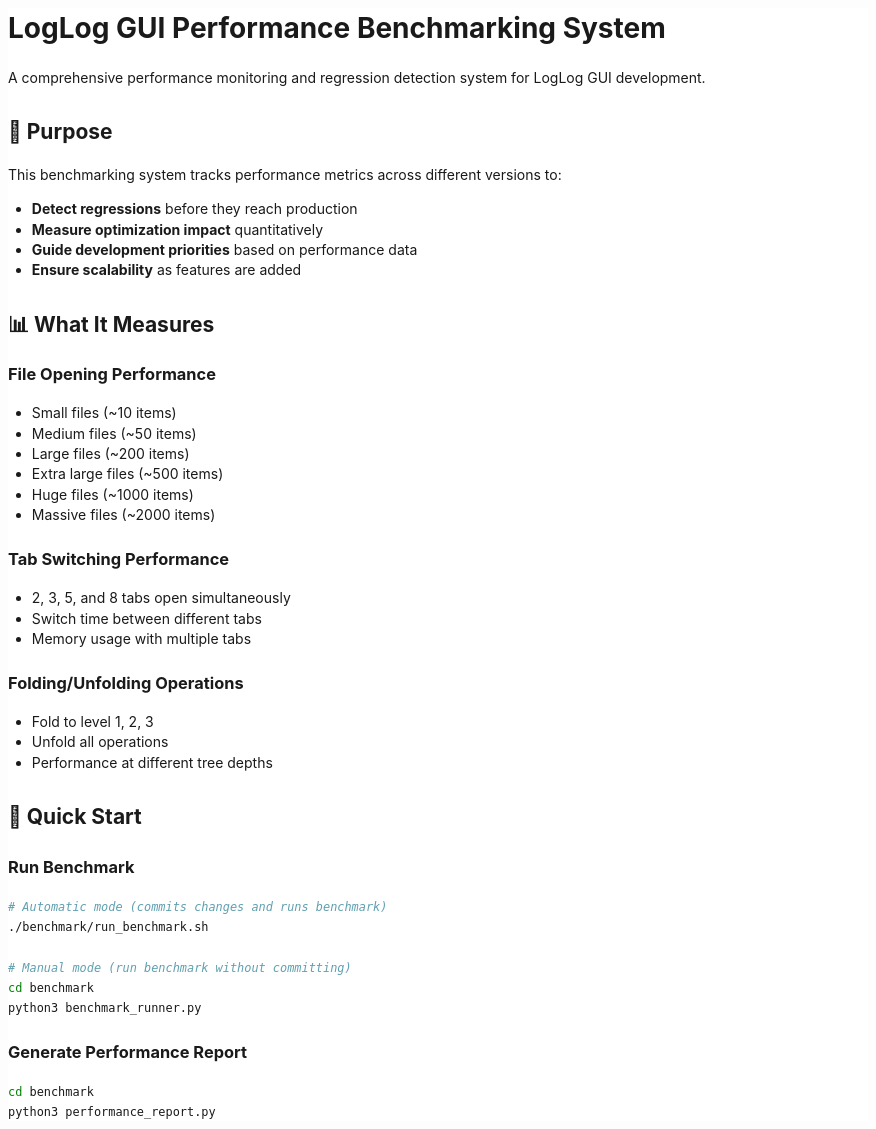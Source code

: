 # LogLog GUI Performance Benchmarking System

A comprehensive performance monitoring and regression detection system for LogLog GUI development.

## 🎯 Purpose

This benchmarking system tracks performance metrics across different versions to:
- **Detect regressions** before they reach production
- **Measure optimization impact** quantitatively  
- **Guide development priorities** based on performance data
- **Ensure scalability** as features are added

## 📊 What It Measures

### File Opening Performance
- Small files (~10 items)
- Medium files (~50 items)  
- Large files (~200 items)
- Extra large files (~500 items)
- Huge files (~1000 items)
- Massive files (~2000 items)

### Tab Switching Performance
- 2, 3, 5, and 8 tabs open simultaneously
- Switch time between different tabs
- Memory usage with multiple tabs

### Folding/Unfolding Operations
- Fold to level 1, 2, 3
- Unfold all operations
- Performance at different tree depths

## 🚀 Quick Start

### Run Benchmark
```bash
# Automatic mode (commits changes and runs benchmark)
./benchmark/run_benchmark.sh

# Manual mode (run benchmark without committing)
cd benchmark
python3 benchmark_runner.py
```

### Generate Performance Report
```bash
cd benchmark
python3 performance_report.py
```
